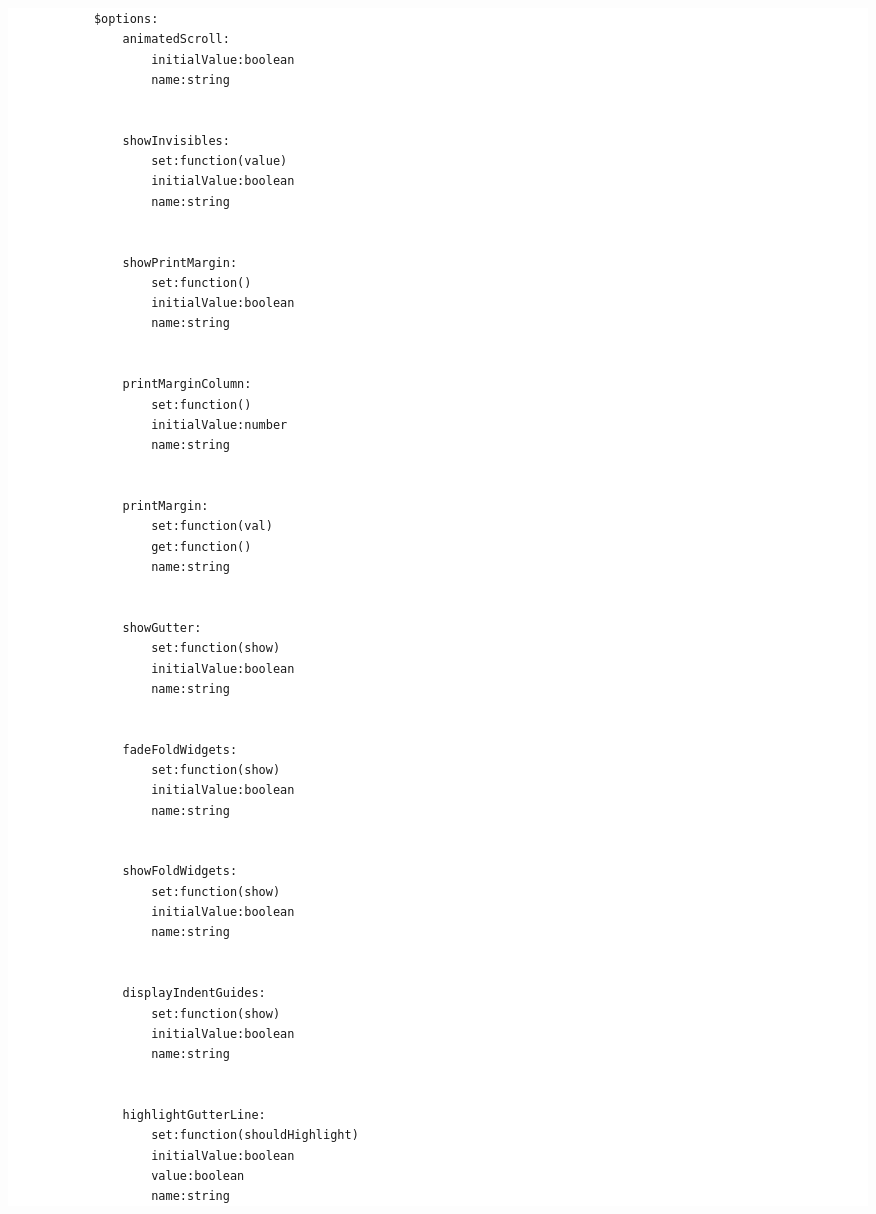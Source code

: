                 $options:
                    animatedScroll:
                        initialValue:boolean
                        name:string


                    showInvisibles:
                        set:function(value) 
                        initialValue:boolean
                        name:string


                    showPrintMargin:
                        set:function() 
                        initialValue:boolean
                        name:string


                    printMarginColumn:
                        set:function() 
                        initialValue:number
                        name:string


                    printMargin:
                        set:function(val) 
                        get:function() 
                        name:string


                    showGutter:
                        set:function(show)
                        initialValue:boolean
                        name:string


                    fadeFoldWidgets:
                        set:function(show) 
                        initialValue:boolean
                        name:string


                    showFoldWidgets:
                        set:function(show) 
                        initialValue:boolean
                        name:string


                    displayIndentGuides:
                        set:function(show) 
                        initialValue:boolean
                        name:string


                    highlightGutterLine:
                        set:function(shouldHighlight) 
                        initialValue:boolean
                        value:boolean
                        name:string
